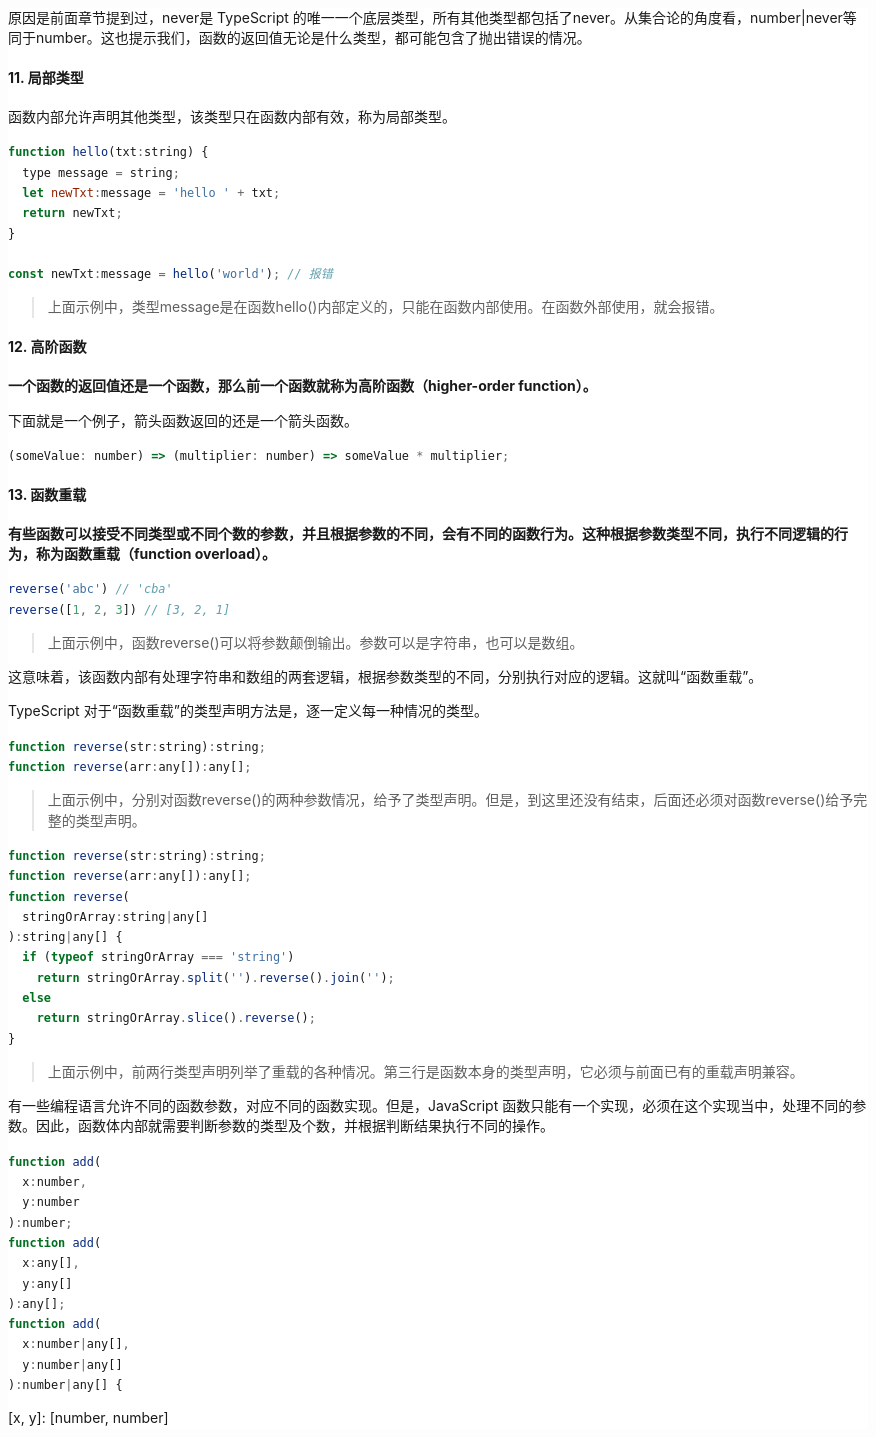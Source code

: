 原因是前面章节提到过，never是 TypeScript 的唯一一个底层类型，所有其他类型都包括了never。从集合论的角度看，number|never等同于number。这也提示我们，函数的返回值无论是什么类型，都可能包含了抛出错误的情况。
#### 11. 局部类型
函数内部允许声明其他类型，该类型只在函数内部有效，称为局部类型。
```javascript
function hello(txt:string) {
  type message = string;
  let newTxt:message = 'hello ' + txt;
  return newTxt;
}

const newTxt:message = hello('world'); // 报错
```
> 上面示例中，类型message是在函数hello()内部定义的，只能在函数内部使用。在函数外部使用，就会报错。
#### 12. 高阶函数
**一个函数的返回值还是一个函数，那么前一个函数就称为高阶函数（higher-order function）。**

下面就是一个例子，箭头函数返回的还是一个箭头函数。
```javascript
(someValue: number) => (multiplier: number) => someValue * multiplier;
```
#### 13. 函数重载
**有些函数可以接受不同类型或不同个数的参数，并且根据参数的不同，会有不同的函数行为。这种根据参数类型不同，执行不同逻辑的行为，称为函数重载（function overload）。**
```javascript
reverse('abc') // 'cba'
reverse([1, 2, 3]) // [3, 2, 1]
```
> 上面示例中，函数reverse()可以将参数颠倒输出。参数可以是字符串，也可以是数组。

这意味着，该函数内部有处理字符串和数组的两套逻辑，根据参数类型的不同，分别执行对应的逻辑。这就叫“函数重载”。

TypeScript 对于“函数重载”的类型声明方法是，逐一定义每一种情况的类型。
```javascript
function reverse(str:string):string;
function reverse(arr:any[]):any[];
```

> 上面示例中，分别对函数reverse()的两种参数情况，给予了类型声明。但是，到这里还没有结束，后面还必须对函数reverse()给予完整的类型声明。
```javascript
function reverse(str:string):string;
function reverse(arr:any[]):any[];
function reverse(
  stringOrArray:string|any[]
):string|any[] {
  if (typeof stringOrArray === 'string')
    return stringOrArray.split('').reverse().join('');
  else
    return stringOrArray.slice().reverse();
}
```
> 上面示例中，前两行类型声明列举了重载的各种情况。第三行是函数本身的类型声明，它必须与前面已有的重载声明兼容。

有一些编程语言允许不同的函数参数，对应不同的函数实现。但是，JavaScript 函数只能有一个实现，必须在这个实现当中，处理不同的参数。因此，函数体内部就需要判断参数的类型及个数，并根据判断结果执行不同的操作。
```javascript
function add(
  x:number,
  y:number
):number;
function add(
  x:any[],
  y:any[]
):any[];
function add(
  x:number|any[],
  y:number|any[]
):number|any[] {
```

  [x, y]: [number, number]